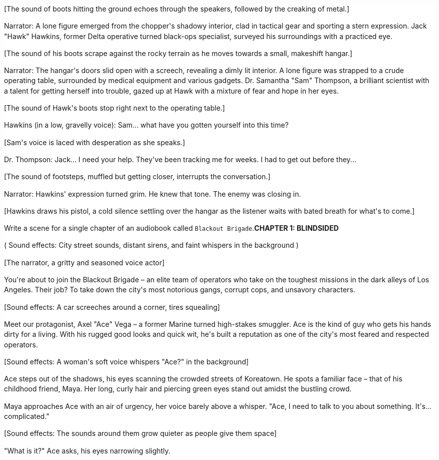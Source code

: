 [The sound of boots hitting the ground echoes through the speakers, followed by the creaking of metal.]

Narrator: A lone figure emerged from the chopper's shadowy interior, clad in tactical gear and sporting a stern expression. Jack "Hawk" Hawkins, former Delta operative turned black-ops specialist, surveyed his surroundings with a practiced eye.

[The sound of his boots scrape against the rocky terrain as he moves towards a small, makeshift hangar.]

Narrator: The hangar's doors slid open with a screech, revealing a dimly lit interior. A lone figure was strapped to a crude operating table, surrounded by medical equipment and various gadgets. Dr. Samantha "Sam" Thompson, a brilliant scientist with a talent for getting herself into trouble, gazed up at Hawk with a mixture of fear and hope in her eyes.

[The sound of Hawk's boots stop right next to the operating table.]

Hawkins (in a low, gravelly voice): Sam... what have you gotten yourself into this time?

[Sam's voice is laced with desperation as she speaks.]

Dr. Thompson: Jack... I need your help. They've been tracking me for weeks. I had to get out before they...

[The sound of footsteps, muffled but getting closer, interrupts the conversation.]

Narrator: Hawkins' expression turned grim. He knew that tone. The enemy was closing in.

[Hawkins draws his pistol, a cold silence settling over the hangar as the listener waits with bated breath for what's to come.]<end>

Write a scene for a single chapter of an audiobook called `Blackout Brigade`.<start>**CHAPTER 1: BLINDSIDED**

( Sound effects: City street sounds, distant sirens, and faint whispers in the background )

[The narrator, a gritty and seasoned voice actor]

You're about to join the Blackout Brigade – an elite team of operators who take on the toughest missions in the dark alleys of Los Angeles. Their job? To take down the city's most notorious gangs, corrupt cops, and unsavory characters.

[Sound effects: A car screeches around a corner, tires squealing]

Meet our protagonist, Axel "Ace" Vega – a former Marine turned high-stakes smuggler. Ace is the kind of guy who gets his hands dirty for a living. With his rugged good looks and quick wit, he's built a reputation as one of the city's most feared and respected operators.

[Sound effects: A woman's soft voice whispers "Ace?" in the background]

Ace steps out of the shadows, his eyes scanning the crowded streets of Koreatown. He spots a familiar face – that of his childhood friend, Maya. Her long, curly hair and piercing green eyes stand out amidst the bustling crowd.

Maya approaches Ace with an air of urgency, her voice barely above a whisper. "Ace, I need to talk to you about something. It's... complicated."

[Sound effects: The sounds around them grow quieter as people give them space]

"What is it?" Ace asks, his eyes narrowing slightly.
